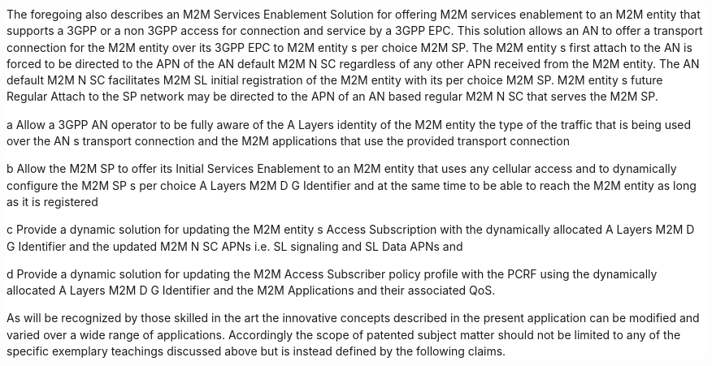 The foregoing also describes an M2M Services Enablement Solution for offering M2M services enablement to an M2M entity that supports a 3GPP or a non 3GPP access for connection and service by a 3GPP EPC. This solution allows an AN to offer a transport connection for the M2M entity over its 3GPP EPC to M2M entity s per choice M2M SP. The M2M entity s first attach to the AN is forced to be directed to the APN of the AN default M2M N SC regardless of any other APN received from the M2M entity. The AN default M2M N SC facilitates M2M SL initial registration of the M2M entity with its per choice M2M SP. M2M entity s future Regular Attach to the SP network may be directed to the APN of an AN based regular M2M N SC that serves the M2M SP.

 a Allow a 3GPP AN operator to be fully aware of the A Layers identity of the M2M entity the type of the traffic that is being used over the AN s transport connection and the M2M applications that use the provided transport connection 

 b Allow the M2M SP to offer its Initial Services Enablement to an M2M entity that uses any cellular access and to dynamically configure the M2M SP s per choice A Layers M2M D G Identifier and at the same time to be able to reach the M2M entity as long as it is registered 

 c Provide a dynamic solution for updating the M2M entity s Access Subscription with the dynamically allocated A Layers M2M D G Identifier and the updated M2M N SC APNs i.e. SL signaling and SL Data APNs and

 d Provide a dynamic solution for updating the M2M Access Subscriber policy profile with the PCRF using the dynamically allocated A Layers M2M D G Identifier and the M2M Applications and their associated QoS.

As will be recognized by those skilled in the art the innovative concepts described in the present application can be modified and varied over a wide range of applications. Accordingly the scope of patented subject matter should not be limited to any of the specific exemplary teachings discussed above but is instead defined by the following claims.

